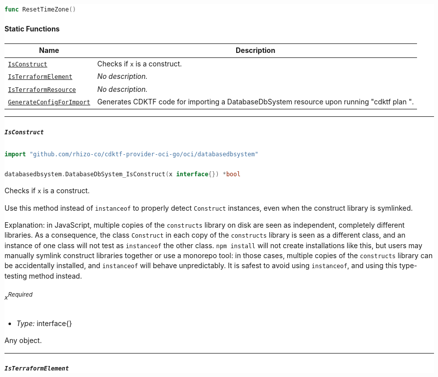 ```go
func ResetTimeZone()
```

#### Static Functions <a name="Static Functions" id="Static Functions"></a>

| **Name** | **Description** |
| --- | --- |
| <code><a href="#rhizo-co-terraform-provider-oci.databaseDbSystem.DatabaseDbSystem.isConstruct">IsConstruct</a></code> | Checks if `x` is a construct. |
| <code><a href="#rhizo-co-terraform-provider-oci.databaseDbSystem.DatabaseDbSystem.isTerraformElement">IsTerraformElement</a></code> | *No description.* |
| <code><a href="#rhizo-co-terraform-provider-oci.databaseDbSystem.DatabaseDbSystem.isTerraformResource">IsTerraformResource</a></code> | *No description.* |
| <code><a href="#rhizo-co-terraform-provider-oci.databaseDbSystem.DatabaseDbSystem.generateConfigForImport">GenerateConfigForImport</a></code> | Generates CDKTF code for importing a DatabaseDbSystem resource upon running "cdktf plan <stack-name>". |

---

##### `IsConstruct` <a name="IsConstruct" id="rhizo-co-terraform-provider-oci.databaseDbSystem.DatabaseDbSystem.isConstruct"></a>

```go
import "github.com/rhizo-co/cdktf-provider-oci-go/oci/databasedbsystem"

databasedbsystem.DatabaseDbSystem_IsConstruct(x interface{}) *bool
```

Checks if `x` is a construct.

Use this method instead of `instanceof` to properly detect `Construct`
instances, even when the construct library is symlinked.

Explanation: in JavaScript, multiple copies of the `constructs` library on
disk are seen as independent, completely different libraries. As a
consequence, the class `Construct` in each copy of the `constructs` library
is seen as a different class, and an instance of one class will not test as
`instanceof` the other class. `npm install` will not create installations
like this, but users may manually symlink construct libraries together or
use a monorepo tool: in those cases, multiple copies of the `constructs`
library can be accidentally installed, and `instanceof` will behave
unpredictably. It is safest to avoid using `instanceof`, and using
this type-testing method instead.

###### `x`<sup>Required</sup> <a name="x" id="rhizo-co-terraform-provider-oci.databaseDbSystem.DatabaseDbSystem.isConstruct.parameter.x"></a>

- *Type:* interface{}

Any object.

---

##### `IsTerraformElement` <a name="IsTerraformElement" id="rhizo-co-terraform-provider-oci.databaseDbSystem.DatabaseDbSystem.isTerraformElement"></a>
